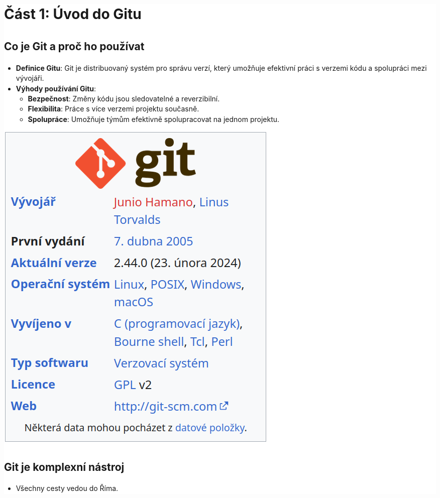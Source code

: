 




# Část 1: Úvod do Gitu

## Co je Git a proč ho používat

- **Definice Gitu**: Git je distribuovaný systém pro správu verzí, který umožňuje efektivní práci s verzemi kódu a spolupráci mezi vývojáři.
- **Výhody používání Gitu**:
  - **Bezpečnost**: Změny kódu jsou sledovatelné a reverzibilní.
  - **Flexibilita**: Práce s více verzemi projektu současně.
  - **Spolupráce**: Umožňuje týmům efektivně spolupracovat na jednom projektu.

![git-tutorial-label](../attachments/git-tutorial-label.png)

## Git je komplexní nástroj
- Všechny cesty vedou do Říma. 
